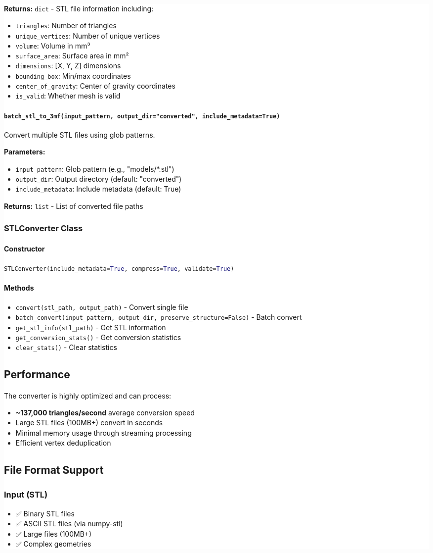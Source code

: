 **Returns:** `dict` - STL file information including:
- `triangles`: Number of triangles
- `unique_vertices`: Number of unique vertices
- `volume`: Volume in mm³
- `surface_area`: Surface area in mm²
- `dimensions`: [X, Y, Z] dimensions
- `bounding_box`: Min/max coordinates
- `center_of_gravity`: Center of gravity coordinates
- `is_valid`: Whether mesh is valid

#### `batch_stl_to_3mf(input_pattern, output_dir="converted", include_metadata=True)`
Convert multiple STL files using glob patterns.

**Parameters:**
- `input_pattern`: Glob pattern (e.g., "models/*.stl")
- `output_dir`: Output directory (default: "converted")
- `include_metadata`: Include metadata (default: True)

**Returns:** `list` - List of converted file paths

### STLConverter Class

#### Constructor
```python
STLConverter(include_metadata=True, compress=True, validate=True)
```

#### Methods

- `convert(stl_path, output_path)` - Convert single file
- `batch_convert(input_pattern, output_dir, preserve_structure=False)` - Batch convert
- `get_stl_info(stl_path)` - Get STL information
- `get_conversion_stats()` - Get conversion statistics
- `clear_stats()` - Clear statistics

## Performance

The converter is highly optimized and can process:

- **~137,000 triangles/second** average conversion speed
- Large STL files (100MB+) convert in seconds
- Minimal memory usage through streaming processing
- Efficient vertex deduplication

## File Format Support

### Input (STL)
- ✅ Binary STL files
- ✅ ASCII STL files (via numpy-stl)
- ✅ Large files (100MB+)
- ✅ Complex geometries
